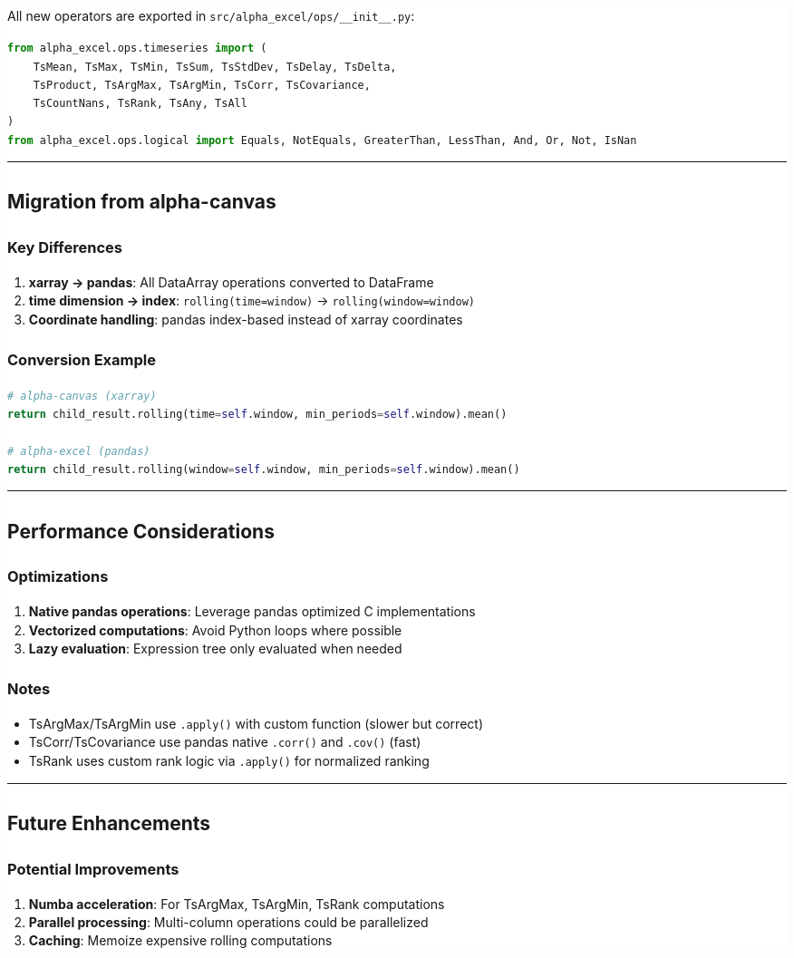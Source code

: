 All new operators are exported in `src/alpha_excel/ops/__init__.py`:

```python
from alpha_excel.ops.timeseries import (
    TsMean, TsMax, TsMin, TsSum, TsStdDev, TsDelay, TsDelta,
    TsProduct, TsArgMax, TsArgMin, TsCorr, TsCovariance,
    TsCountNans, TsRank, TsAny, TsAll
)
from alpha_excel.ops.logical import Equals, NotEquals, GreaterThan, LessThan, And, Or, Not, IsNan
```

---

## Migration from alpha-canvas

### Key Differences
1. **xarray → pandas**: All DataArray operations converted to DataFrame
2. **time dimension → index**: `rolling(time=window)` → `rolling(window=window)`
3. **Coordinate handling**: pandas index-based instead of xarray coordinates

### Conversion Example
```python
# alpha-canvas (xarray)
return child_result.rolling(time=self.window, min_periods=self.window).mean()

# alpha-excel (pandas)
return child_result.rolling(window=self.window, min_periods=self.window).mean()
```

---

## Performance Considerations

### Optimizations
1. **Native pandas operations**: Leverage pandas optimized C implementations
2. **Vectorized computations**: Avoid Python loops where possible
3. **Lazy evaluation**: Expression tree only evaluated when needed

### Notes
- TsArgMax/TsArgMin use `.apply()` with custom function (slower but correct)
- TsCorr/TsCovariance use pandas native `.corr()` and `.cov()` (fast)
- TsRank uses custom rank logic via `.apply()` for normalized ranking

---

## Future Enhancements

### Potential Improvements
1. **Numba acceleration**: For TsArgMax, TsArgMin, TsRank computations
2. **Parallel processing**: Multi-column operations could be parallelized
3. **Caching**: Memoize expensive rolling computations

